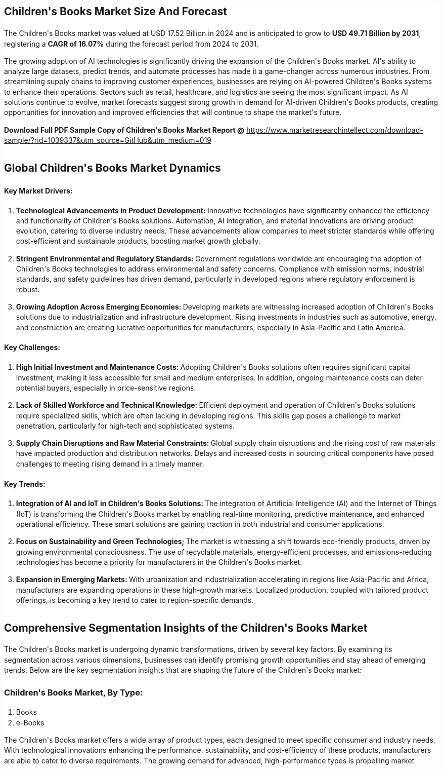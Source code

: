 <h2>Children's Books Market Size And Forecast</h2><p>The Children's Books market was valued at USD 17.52 Billion in 2024 and is anticipated to grow to <strong>USD 49.71 Billion by 2031</strong>, registering a <strong>CAGR of 16.07%</strong> during the forecast period from 2024 to 2031.</p><p>The growing adoption of AI technologies is significantly driving the expansion of the Children's Books market. AI's ability to analyze large datasets, predict trends, and automate processes has made it a game-changer across numerous industries. From streamlining supply chains to improving customer experiences, businesses are relying on AI-powered Children's Books systems to enhance their operations. Sectors such as retail, healthcare, and logistics are seeing the most significant impact. As AI solutions continue to evolve, market forecasts suggest strong growth in demand for AI-driven Children's Books products, creating opportunities for innovation and improved efficiencies that will continue to shape the market's future.</p><p><strong>Download Full PDF Sample Copy of Children's Books Market Report @</strong>&nbsp;<a href="https://www.marketresearchintellect.com/download-sample/?rid=1039337&amp;utm_source=GitHub&amp;utm_medium=019">https://www.marketresearchintellect.com/download-sample/?rid=1039337&amp;utm_source=GitHub&amp;utm_medium=019</a></p><h2>Global Children's Books Market Dynamics</h2><h4><strong>Key Market Drivers:</strong></h4><ol><li><p><strong>Technological Advancements in Product Development:&nbsp;</strong>Innovative technologies have significantly enhanced the efficiency and functionality of Children's Books solutions. Automation, AI integration, and material innovations are driving product evolution, catering to diverse industry needs. These advancements allow companies to meet stricter standards while offering cost-efficient and sustainable products, boosting market growth globally.</p></li><li><p><strong>Stringent Environmental and Regulatory Standards:&nbsp;</strong>Government regulations worldwide are encouraging the adoption of Children's Books technologies to address environmental and safety concerns. Compliance with emission norms, industrial standards, and safety guidelines has driven demand, particularly in developed regions where regulatory enforcement is robust.</p></li><li><p><strong>Growing Adoption Across Emerging Economies:&nbsp;</strong>Developing markets are witnessing increased adoption of Children's Books solutions due to industrialization and infrastructure development. Rising investments in industries such as automotive, energy, and construction are creating lucrative opportunities for manufacturers, especially in Asia-Pacific and Latin America.</p></li></ol><h4><strong>Key Challenges:</strong></h4><ol><li><p><strong>High Initial Investment and Maintenance Costs:&nbsp;</strong>Adopting Children's Books solutions often requires significant capital investment, making it less accessible for small and medium enterprises. In addition, ongoing maintenance costs can deter potential buyers, especially in price-sensitive regions.</p></li><li><p><strong>Lack of Skilled Workforce and Technical Knowledge:&nbsp;</strong>Efficient deployment and operation of Children's Books solutions require specialized skills, which are often lacking in developing regions. This skills gap poses a challenge to market penetration, particularly for high-tech and sophisticated systems.</p></li><li><p><strong>Supply Chain Disruptions and Raw Material Constraints:&nbsp;</strong>Global supply chain disruptions and the rising cost of raw materials have impacted production and distribution networks. Delays and increased costs in sourcing critical components have posed challenges to meeting rising demand in a timely manner.</p></li></ol><h4><strong>Key Trends:</strong></h4><ol><li><p><strong>Integration of AI and IoT in Children's Books Solutions:&nbsp;</strong>The integration of Artificial Intelligence (AI) and the Internet of Things (IoT) is transforming the Children's Books market by enabling real-time monitoring, predictive maintenance, and enhanced operational efficiency. These smart solutions are gaining traction in both industrial and consumer applications.</p></li><li><p><strong>Focus on Sustainability and Green Technologies;&nbsp;</strong>The market is witnessing a shift towards eco-friendly products, driven by growing environmental consciousness. The use of recyclable materials, energy-efficient processes, and emissions-reducing technologies has become a priority for manufacturers in the Children's Books market.</p></li><li><p><strong>Expansion in Emerging Markets:&nbsp;</strong>With urbanization and industrialization accelerating in regions like Asia-Pacific and Africa, manufacturers are expanding operations in these high-growth markets. Localized production, coupled with tailored product offerings, is becoming a key trend to cater to region-specific demands.</p></li></ol><div class="article-main__content" data-test-id="publishing-text-block"><h2>Comprehensive Segmentation Insights of the Children's Books Market</h2><p>The Children's Books market is undergoing dynamic transformations, driven by several key factors. By examining its segmentation across various dimensions, businesses can identify promising growth opportunities and stay ahead of emerging trends. Below are the key segmentation insights that are shaping the future of the Children's Books market:</p><h3><strong>Children's Books Market, By Type:<br /></strong></h3><ol><li>Books<li> e-Books</li></ol><p>The Children's Books market offers a wide array of product types, each designed to meet specific consumer and industry needs. With technological innovations enhancing the performance, sustainability, and cost-efficiency of these products, manufacturers are able to cater to diverse requirements. The growing demand for advanced, high-performance types is propelling market